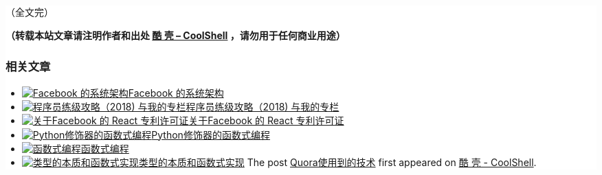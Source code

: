 


（全文完）



**（转载本站文章请注明作者和出处 [酷 壳 – CoolShell](https://coolshell.cn/) ，请勿用于任何商业用途）**



### 相关文章

* [![Facebook 的系统架构](https://coolshell.cn/wp-content/plugins/wordpress-23-related-posts-plugin/static/thumbs/7.jpg)](https://coolshell.cn/articles/4549.html)[Facebook 的系统架构](https://coolshell.cn/articles/4549.html)
* [![程序员练级攻略（2018)  与我的专栏](https://coolshell.cn/wp-content/uploads/2018/05/300x262-150x150.jpg)](https://coolshell.cn/articles/18360.html)[程序员练级攻略（2018) 与我的专栏](https://coolshell.cn/articles/18360.html)
* [![关于Facebook 的 React 专利许可证](https://coolshell.cn/wp-content/uploads/2017/09/react_patent-360x200-1-150x150.jpg)](https://coolshell.cn/articles/18140.html)[关于Facebook 的 React 专利许可证](https://coolshell.cn/articles/18140.html)
* [![Python修饰器的函数式编程](https://coolshell.cn/wp-content/uploads/2014/03/snake-hat-new-year-schedule-800x960-150x150.jpg)](https://coolshell.cn/articles/11265.html)[Python修饰器的函数式编程](https://coolshell.cn/articles/11265.html)
* [![函数式编程](https://coolshell.cn/wp-content/uploads/2013/12/yoda-lambda-150x150.png)](https://coolshell.cn/articles/10822.html)[函数式编程](https://coolshell.cn/articles/10822.html)
* [![类型的本质和函数式实现](https://coolshell.cn/wp-content/plugins/wordpress-23-related-posts-plugin/static/thumbs/5.jpg)](https://coolshell.cn/articles/10169.html)[类型的本质和函数式实现](https://coolshell.cn/articles/10169.html)
The post [Quora使用到的技术](https://coolshell.cn/articles/4939.html) first appeared on [酷 壳 - CoolShell](https://coolshell.cn).